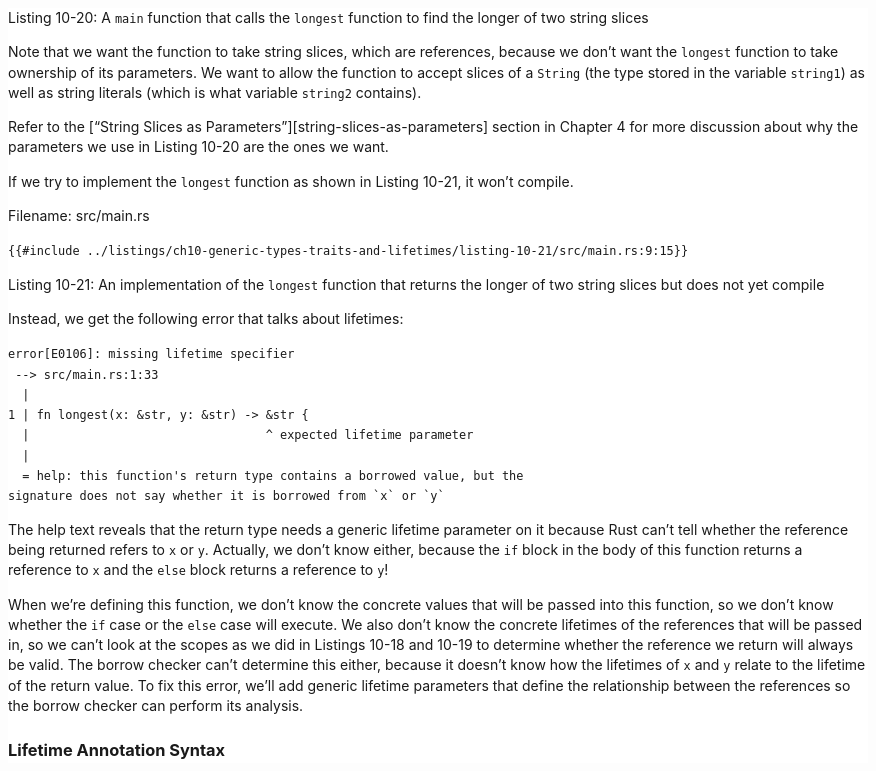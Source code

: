 <span class="caption">Listing 10-20: A `main` function that calls the `longest`
function to find the longer of two string slices</span>

Note that we want the function to take string slices, which are references,
because we don’t want the `longest` function to take ownership of its
parameters. We want to allow the function to accept slices of a `String` (the
type stored in the variable `string1`) as well as string literals (which is
what variable `string2` contains).

Refer to the [“String Slices as Parameters”][string-slices-as-parameters] section in Chapter 4 for more discussion about why the parameters we
use in Listing 10-20 are the ones we want.

If we try to implement the `longest` function as shown in Listing 10-21, it
won’t compile.

<span class="filename">Filename: src/main.rs</span>

```rust,ignore,does_not_compile
{{#include ../listings/ch10-generic-types-traits-and-lifetimes/listing-10-21/src/main.rs:9:15}}
```

<span class="caption">Listing 10-21: An implementation of the `longest`
function that returns the longer of two string slices but does not yet
compile</span>

Instead, we get the following error that talks about lifetimes:

```text
error[E0106]: missing lifetime specifier
 --> src/main.rs:1:33
  |
1 | fn longest(x: &str, y: &str) -> &str {
  |                                 ^ expected lifetime parameter
  |
  = help: this function's return type contains a borrowed value, but the
signature does not say whether it is borrowed from `x` or `y`
```

The help text reveals that the return type needs a generic lifetime parameter
on it because Rust can’t tell whether the reference being returned refers to
`x` or `y`. Actually, we don’t know either, because the `if` block in the body
of this function returns a reference to `x` and the `else` block returns a
reference to `y`!

When we’re defining this function, we don’t know the concrete values that will
be passed into this function, so we don’t know whether the `if` case or the
`else` case will execute. We also don’t know the concrete lifetimes of the
references that will be passed in, so we can’t look at the scopes as we did in
Listings 10-18 and 10-19 to determine whether the reference we return will
always be valid. The borrow checker can’t determine this either, because it
doesn’t know how the lifetimes of `x` and `y` relate to the lifetime of the
return value. To fix this error, we’ll add generic lifetime parameters that
define the relationship between the references so the borrow checker can
perform its analysis.

### Lifetime Annotation Syntax
